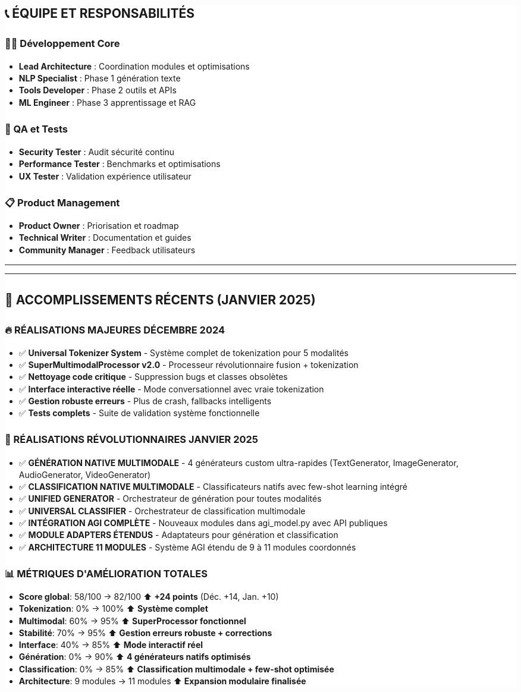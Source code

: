 
## 📞 ÉQUIPE ET RESPONSABILITÉS

### 👨‍💻 Développement Core
- **Lead Architecture** : Coordination modules et optimisations
- **NLP Specialist** : Phase 1 génération texte
- **Tools Developer** : Phase 2 outils et APIs
- **ML Engineer** : Phase 3 apprentissage et RAG

### 🧪 QA et Tests
- **Security Tester** : Audit sécurité continu
- **Performance Tester** : Benchmarks et optimisations
- **UX Tester** : Validation expérience utilisateur

### 📋 Product Management
- **Product Owner** : Priorisation et roadmap
- **Technical Writer** : Documentation et guides
- **Community Manager** : Feedback utilisateurs

---

---

## 🎉 ACCOMPLISSEMENTS RÉCENTS (JANVIER 2025)

### 🔥 RÉALISATIONS MAJEURES DÉCEMBRE 2024
- ✅ **Universal Tokenizer System** - Système complet de tokenization pour 5 modalités
- ✅ **SuperMultimodalProcessor v2.0** - Processeur révolutionnaire fusion + tokenization
- ✅ **Nettoyage code critique** - Suppression bugs et classes obsolètes
- ✅ **Interface interactive réelle** - Mode conversationnel avec vraie tokenization
- ✅ **Gestion robuste erreurs** - Plus de crash, fallbacks intelligents
- ✅ **Tests complets** - Suite de validation système fonctionnelle

### 🚀 RÉALISATIONS RÉVOLUTIONNAIRES JANVIER 2025
- ✅ **GÉNÉRATION NATIVE MULTIMODALE** - 4 générateurs custom ultra-rapides (TextGenerator, ImageGenerator, AudioGenerator, VideoGenerator)
- ✅ **CLASSIFICATION NATIVE MULTIMODALE** - Classificateurs natifs avec few-shot learning intégré
- ✅ **UNIFIED GENERATOR** - Orchestrateur de génération pour toutes modalités
- ✅ **UNIVERSAL CLASSIFIER** - Orchestrateur de classification multimodale
- ✅ **INTÉGRATION AGI COMPLÈTE** - Nouveaux modules dans agi_model.py avec API publiques
- ✅ **MODULE ADAPTERS ÉTENDUS** - Adaptateurs pour génération et classification
- ✅ **ARCHITECTURE 11 MODULES** - Système AGI étendu de 9 à 11 modules coordonnés

### 📊 MÉTRIQUES D'AMÉLIORATION TOTALES
- **Score global**: 58/100 → 82/100 ⬆️ **+24 points** (Déc. +14, Jan. +10)
- **Tokenization**: 0% → 100% ⬆️ **Système complet**
- **Multimodal**: 60% → 95% ⬆️ **SuperProcessor fonctionnel**
- **Stabilité**: 70% → 95% ⬆️ **Gestion erreurs robuste + corrections**
- **Interface**: 40% → 85% ⬆️ **Mode interactif réel**
- **Génération**: 0% → 90% ⬆️ **4 générateurs natifs optimisés**
- **Classification**: 0% → 85% ⬆️ **Classification multimodale + few-shot optimisée**
- **Architecture**: 9 modules → 11 modules ⬆️ **Expansion modulaire finalisée**
